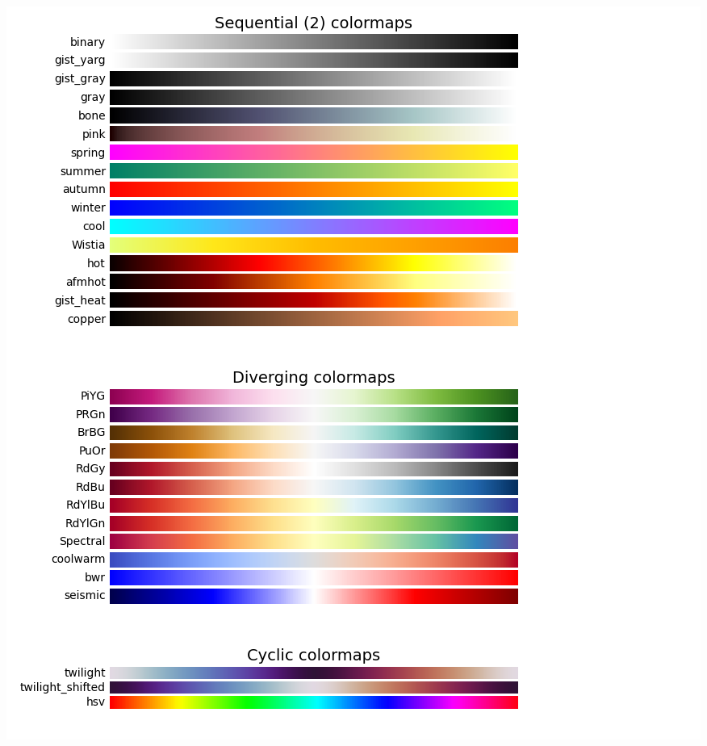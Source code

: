 ![X](./assets/sphx_glr_colormaps_003.webp)
![X](./assets/sphx_glr_colormaps_004.webp)
![X](./assets/sphx_glr_colormaps_005.webp)